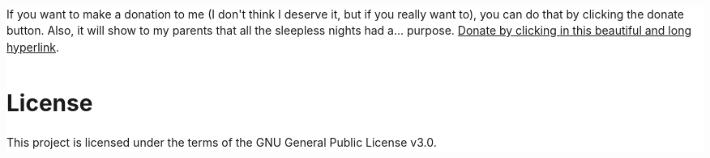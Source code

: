 If you want to make a donation to me (I don't think I deserve it, but if you really want to), you can do that by clicking the donate button. Also, it will show to my parents that all the sleepless nights had a... purpose. [Donate by clicking in this beautiful and long hyperlink](https://www.paypal.com/donate/?business=G56V3FR2QEAQ8&no_recurring=0&item_name=Making+me+a+donation+allows+me+to+keep+seeking+my+purpose.&currency_code=USD).


# License

This project is licensed under the terms of the GNU General Public License v3.0.
